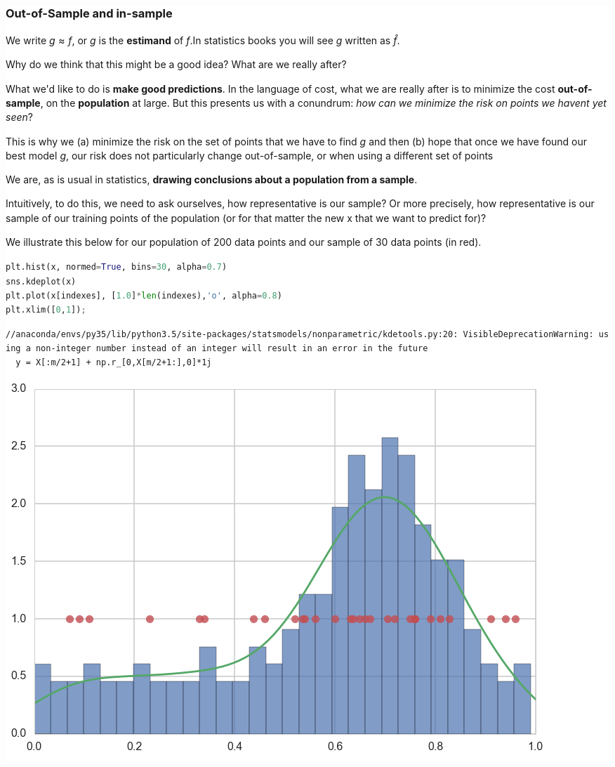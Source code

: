 ### Out-of-Sample and in-sample

We write $g \approx f$, or $g$ is the **estimand** of $f$.In statistics books you will see $g$ written as $\hat{f}$. 

Why do we think that this might be a good idea? What are we really after?

What we'd like to do is **make good predictions**. In the language of cost, what we are really after is to minimize the cost **out-of-sample**, on the **population** at large. But this presents us with a conundrum: *how can we minimize the risk on points we havent yet seen*?

This is why we (a) minimize the risk on the set of points that we have to find $g$ and then (b) hope that once we have found our best model $g$, our risk does not particularly change out-of-sample, or when using a different set of points

We are, as is usual in statistics, **drawing conclusions about a population from a sample**. 

Intuitively, to do this, we need to ask ourselves, how representative is our sample? Or more precisely, how representative is our sample of our training points of the population (or for that matter the new x that we want to predict for)? 

We illustrate this below for our population of 200 data points and our sample of 30 data points (in red).



```python
plt.hist(x, normed=True, bins=30, alpha=0.7)
sns.kdeplot(x)
plt.plot(x[indexes], [1.0]*len(indexes),'o', alpha=0.8)
plt.xlim([0,1]);
```


    //anaconda/envs/py35/lib/python3.5/site-packages/statsmodels/nonparametric/kdetools.py:20: VisibleDeprecationWarning: using a non-integer number instead of an integer will result in an error in the future
      y = X[:m/2+1] + np.r_[0,X[m/2+1:],0]*1j



![png](noiseless_learning_files/noiseless_learning_40_1.png)
